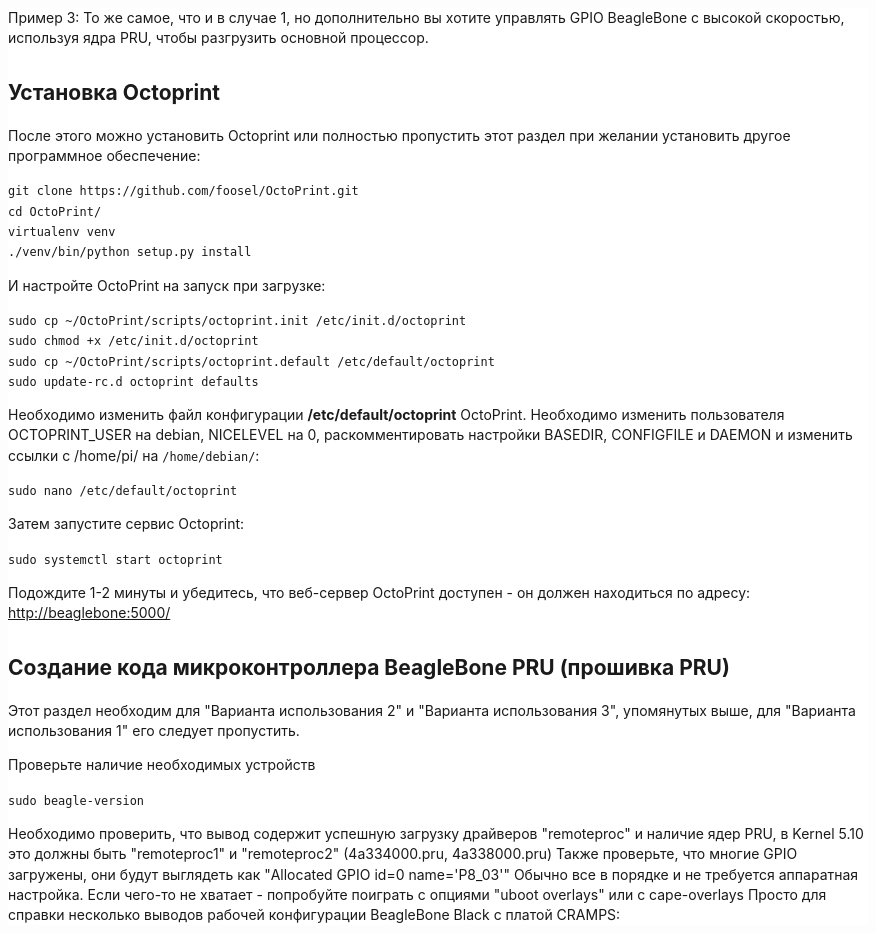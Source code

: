 Пример 3: То же самое, что и в случае 1, но дополнительно вы хотите управлять GPIO BeagleBone с высокой скоростью, используя ядра PRU, чтобы разгрузить основной процессор.

## Установка Octoprint

После этого можно установить Octoprint или полностью пропустить этот раздел при желании установить другое программное обеспечение:

```
git clone https://github.com/foosel/OctoPrint.git
cd OctoPrint/
virtualenv venv
./venv/bin/python setup.py install
```

И настройте OctoPrint на запуск при загрузке:

```
sudo cp ~/OctoPrint/scripts/octoprint.init /etc/init.d/octoprint
sudo chmod +x /etc/init.d/octoprint
sudo cp ~/OctoPrint/scripts/octoprint.default /etc/default/octoprint
sudo update-rc.d octoprint defaults
```

Необходимо изменить файл конфигурации **/etc/default/octoprint** OctoPrint. Необходимо изменить пользователя OCTOPRINT_USER на debian, NICELEVEL на 0, раскомментировать настройки BASEDIR, CONFIGFILE и DAEMON и изменить ссылки с /home/pi/ на `/home/debian/`:

```
sudo nano /etc/default/octoprint
```

Затем запустите сервис Octoprint:

```
sudo systemctl start octoprint
```

Подождите 1-2 минуты и убедитесь, что веб-сервер OctoPrint доступен - он должен находиться по адресу: <http://beaglebone:5000/>

## Создание кода микроконтроллера BeagleBone PRU (прошивка PRU)

Этот раздел необходим для "Варианта использования 2" и "Варианта использования 3", упомянутых выше, для "Варианта использования 1" его следует пропустить.

Проверьте наличие необходимых устройств

```
sudo beagle-version
```

Необходимо проверить, что вывод содержит успешную загрузку драйверов "remoteproc" и наличие ядер PRU, в Kernel 5.10 это должны быть "remoteproc1" и "remoteproc2" (4a334000.pru, 4a338000.pru) Также проверьте, что многие GPIO загружены, они будут выглядеть как "Allocated GPIO id=0 name='P8_03'" Обычно все в порядке и не требуется аппаратная настройка. Если чего-то не хватает - попробуйте поиграть с опциями "uboot overlays" или с cape-overlays Просто для справки несколько выводов рабочей конфигурации BeagleBone Black с платой CRAMPS:
